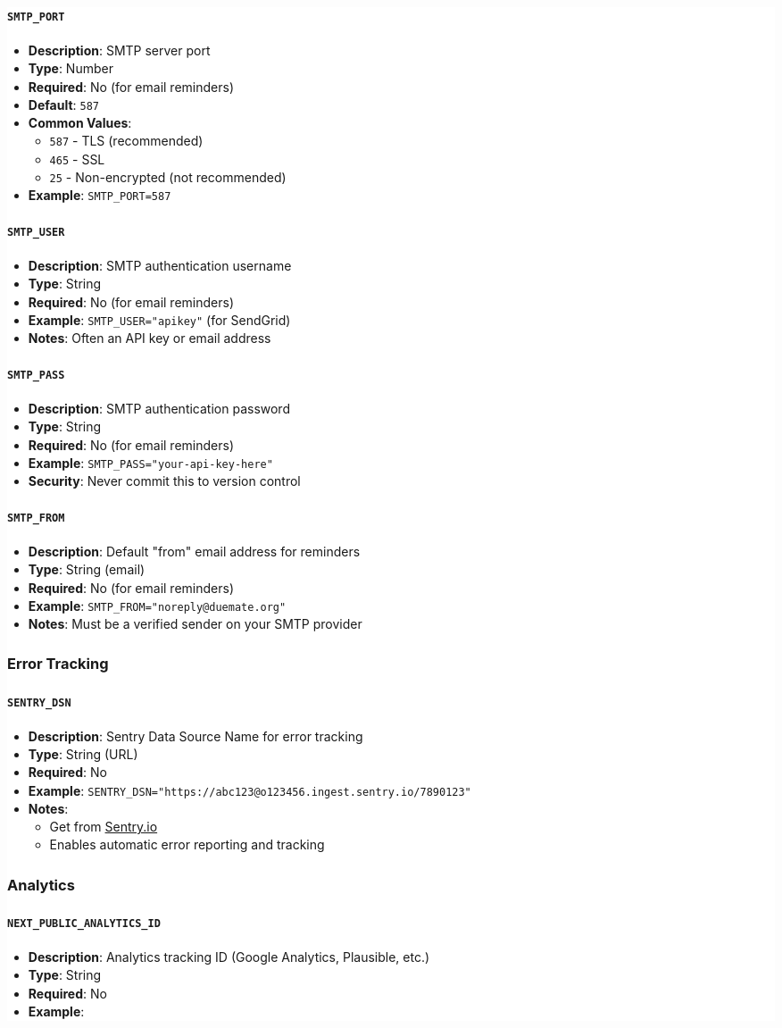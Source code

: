 #### `SMTP_PORT`

- **Description**: SMTP server port
- **Type**: Number
- **Required**: No (for email reminders)
- **Default**: `587`
- **Common Values**:
  - `587` - TLS (recommended)
  - `465` - SSL
  - `25` - Non-encrypted (not recommended)
- **Example**: `SMTP_PORT=587`

#### `SMTP_USER`

- **Description**: SMTP authentication username
- **Type**: String
- **Required**: No (for email reminders)
- **Example**: `SMTP_USER="apikey"` (for SendGrid)
- **Notes**: Often an API key or email address

#### `SMTP_PASS`

- **Description**: SMTP authentication password
- **Type**: String
- **Required**: No (for email reminders)
- **Example**: `SMTP_PASS="your-api-key-here"`
- **Security**: Never commit this to version control

#### `SMTP_FROM`

- **Description**: Default "from" email address for reminders
- **Type**: String (email)
- **Required**: No (for email reminders)
- **Example**: `SMTP_FROM="noreply@duemate.org"`
- **Notes**: Must be a verified sender on your SMTP provider

### Error Tracking

#### `SENTRY_DSN`

- **Description**: Sentry Data Source Name for error tracking
- **Type**: String (URL)
- **Required**: No
- **Example**: `SENTRY_DSN="https://abc123@o123456.ingest.sentry.io/7890123"`
- **Notes**:
  - Get from [Sentry.io](https://sentry.io)
  - Enables automatic error reporting and tracking

### Analytics

#### `NEXT_PUBLIC_ANALYTICS_ID`

- **Description**: Analytics tracking ID (Google Analytics, Plausible, etc.)
- **Type**: String
- **Required**: No
- **Example**:
